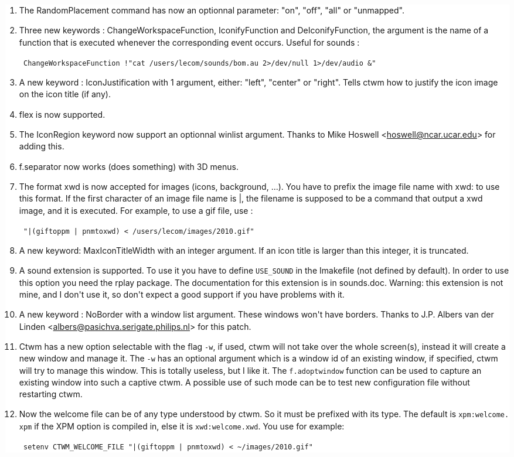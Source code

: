 1. The RandomPlacement command has now an optionnal parameter:
    "on", "off", "all" or "unmapped".

1. Three new keywords : ChangeWorkspaceFunction, IconifyFunction and
    DeIconifyFunction, the argument is the name of a function that is
    executed whenever the corresponding event occurs. Useful for sounds :

        ChangeWorkspaceFunction !"cat /users/lecom/sounds/bom.au 2>/dev/null 1>/dev/audio &"

1. A new keyword : IconJustification with 1 argument, either: "left",
    "center" or "right". Tells ctwm how to justify the icon image on the
    icon title (if any).

1. flex is now supported.

1. The IconRegion keyword now support an optionnal winlist argument.
    Thanks to Mike Hoswell <<hoswell@ncar.ucar.edu>> for adding this.

1. f.separator now works (does something) with 3D menus.

1. The format xwd is now accepted for images (icons, background, ...). You
    have to prefix the image file name with xwd: to use this format.
    If the first character of an image file name is |, the filename is
    supposed to be a command that output a xwd image, and it is executed.
    For example, to use a gif file, use :

        "|(giftoppm | pnmtoxwd) < /users/lecom/images/2010.gif"

1. A new keyword: MaxIconTitleWidth with an integer argument. If an icon
    title is larger than this integer, it is truncated.

1. A sound extension is supported. To use it you have to define
    `USE_SOUND` in the Imakefile (not defined by default). In order to
    use this option you need the rplay package. The documentation for
    this extension is in sounds.doc. Warning: this extension is not
    mine, and I don't use it, so don't expect a good support if you have
    problems with it.

1. A new keyword : NoBorder with a window list argument. These windows
    won't have borders. Thanks to J.P. Albers van der Linden
    <<albers@pasichva.serigate.philips.nl>> for this patch.

1. Ctwm has a new option selectable with the flag `-w`, if used, ctwm
    will not take over the whole screen(s), instead it will create a new
    window and manage it. The `-w` has an optional argument which is a
    window id of an existing window, if specified, ctwm will try to
    manage this window.  This is totally useless, but I like it. The
    `f.adoptwindow` function can be used to capture an existing window
    into such a captive ctwm. A possible use of such mode can be to test
    new configuration file without restarting ctwm.

1. Now the welcome file can be of any type understood by ctwm. So it must
    be prefixed with its type. The default is `xpm:welcome.xpm` if the
    XPM option is compiled in, else it is `xwd:welcome.xwd`. You use for
    example:

        setenv CTWM_WELCOME_FILE "|(giftoppm | pnmtoxwd) < ~/images/2010.gif"

